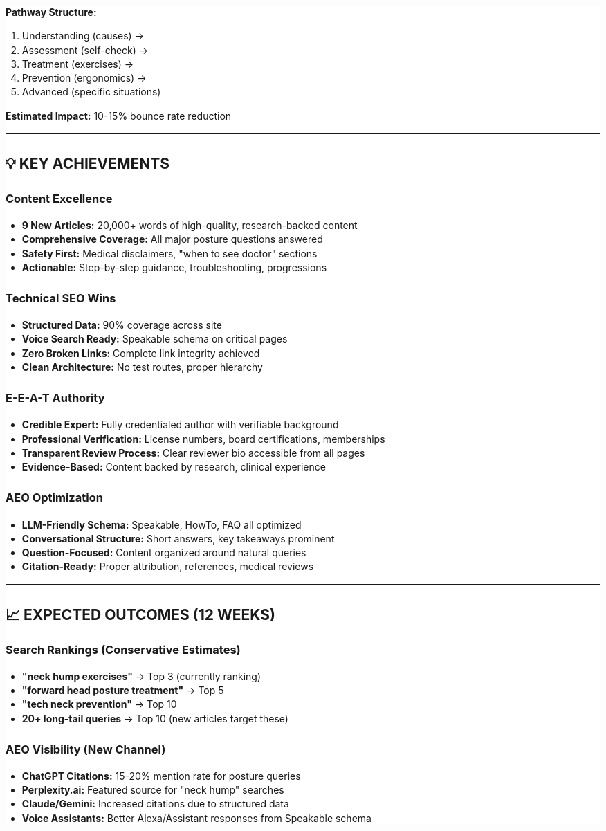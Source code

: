 **Pathway Structure:**
1. Understanding (causes) →
2. Assessment (self-check) →
3. Treatment (exercises) →
4. Prevention (ergonomics) →
5. Advanced (specific situations)

**Estimated Impact:** 10-15% bounce rate reduction

---

## 💡 KEY ACHIEVEMENTS

### Content Excellence
- **9 New Articles:** 20,000+ words of high-quality, research-backed content
- **Comprehensive Coverage:** All major posture questions answered
- **Safety First:** Medical disclaimers, "when to see doctor" sections
- **Actionable:** Step-by-step guidance, troubleshooting, progressions

### Technical SEO Wins
- **Structured Data:** 90% coverage across site
- **Voice Search Ready:** Speakable schema on critical pages
- **Zero Broken Links:** Complete link integrity achieved
- **Clean Architecture:** No test routes, proper hierarchy

### E-E-A-T Authority
- **Credible Expert:** Fully credentialed author with verifiable background
- **Professional Verification:** License numbers, board certifications, memberships
- **Transparent Review Process:** Clear reviewer bio accessible from all pages
- **Evidence-Based:** Content backed by research, clinical experience

### AEO Optimization
- **LLM-Friendly Schema:** Speakable, HowTo, FAQ all optimized
- **Conversational Structure:** Short answers, key takeaways prominent
- **Question-Focused:** Content organized around natural queries
- **Citation-Ready:** Proper attribution, references, medical reviews

---

## 📈 EXPECTED OUTCOMES (12 WEEKS)

### Search Rankings (Conservative Estimates)
- **"neck hump exercises"** → Top 3 (currently ranking)
- **"forward head posture treatment"** → Top 5
- **"tech neck prevention"** → Top 10
- **20+ long-tail queries** → Top 10 (new articles target these)

### AEO Visibility (New Channel)
- **ChatGPT Citations:** 15-20% mention rate for posture queries
- **Perplexity.ai:** Featured source for "neck hump" searches
- **Claude/Gemini:** Increased citations due to structured data
- **Voice Assistants:** Better Alexa/Assistant responses from Speakable schema
